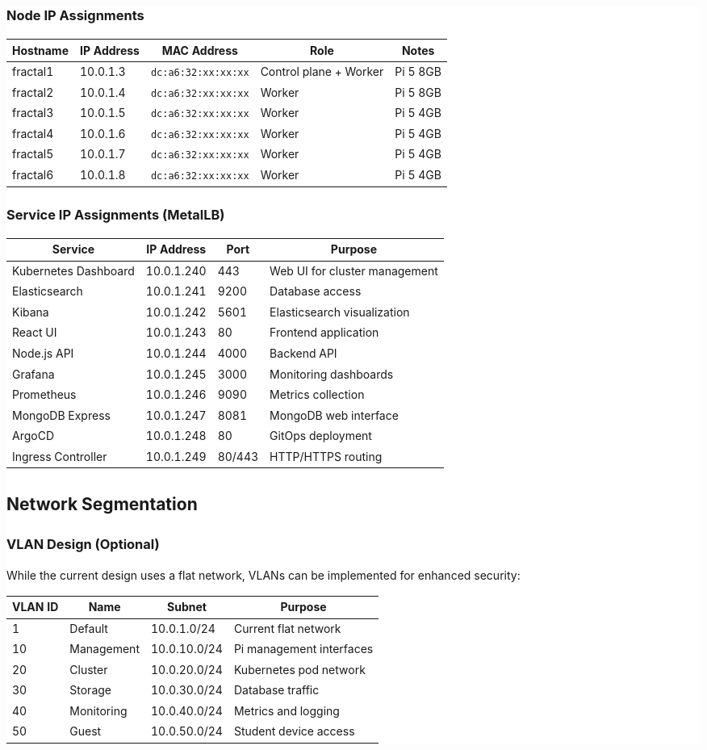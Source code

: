 ### Node IP Assignments

| Hostname | IP Address | MAC Address | Role | Notes |
|----------|------------|-------------|------|-------|
| fractal1 | 10.0.1.3 | `dc:a6:32:xx:xx:xx` | Control plane + Worker | Pi 5 8GB |
| fractal2 | 10.0.1.4 | `dc:a6:32:xx:xx:xx` | Worker | Pi 5 8GB |
| fractal3 | 10.0.1.5 | `dc:a6:32:xx:xx:xx` | Worker | Pi 5 4GB |
| fractal4 | 10.0.1.6 | `dc:a6:32:xx:xx:xx` | Worker | Pi 5 4GB |
| fractal5 | 10.0.1.7 | `dc:a6:32:xx:xx:xx` | Worker | Pi 5 4GB |
| fractal6 | 10.0.1.8 | `dc:a6:32:xx:xx:xx` | Worker | Pi 5 4GB |

### Service IP Assignments (MetalLB)

| Service | IP Address | Port | Purpose |
|---------|------------|------|---------|
| Kubernetes Dashboard | 10.0.1.240 | 443 | Web UI for cluster management |
| Elasticsearch | 10.0.1.241 | 9200 | Database access |
| Kibana | 10.0.1.242 | 5601 | Elasticsearch visualization |
| React UI | 10.0.1.243 | 80 | Frontend application |
| Node.js API | 10.0.1.244 | 4000 | Backend API |
| Grafana | 10.0.1.245 | 3000 | Monitoring dashboards |
| Prometheus | 10.0.1.246 | 9090 | Metrics collection |
| MongoDB Express | 10.0.1.247 | 8081 | MongoDB web interface |
| ArgoCD | 10.0.1.248 | 80 | GitOps deployment |
| Ingress Controller | 10.0.1.249 | 80/443 | HTTP/HTTPS routing |

## Network Segmentation

### VLAN Design (Optional)

While the current design uses a flat network, VLANs can be implemented for enhanced security:

| VLAN ID | Name | Subnet | Purpose |
|---------|------|--------|---------|
| 1 | Default | 10.0.1.0/24 | Current flat network |
| 10 | Management | 10.0.10.0/24 | Pi management interfaces |
| 20 | Cluster | 10.0.20.0/24 | Kubernetes pod network |
| 30 | Storage | 10.0.30.0/24 | Database traffic |
| 40 | Monitoring | 10.0.40.0/24 | Metrics and logging |
| 50 | Guest | 10.0.50.0/24 | Student device access |
